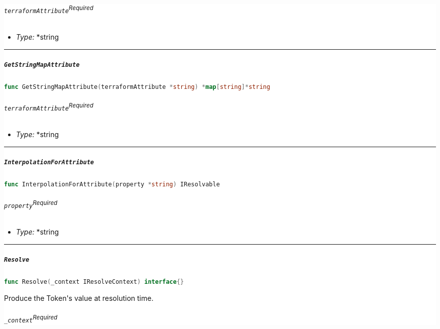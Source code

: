 ###### `terraformAttribute`<sup>Required</sup> <a name="terraformAttribute" id="@cdktf/provider-azurerm.springCloudDevToolPortal.SpringCloudDevToolPortalTimeoutsOutputReference.getStringAttribute.parameter.terraformAttribute"></a>

- *Type:* *string

---

##### `GetStringMapAttribute` <a name="GetStringMapAttribute" id="@cdktf/provider-azurerm.springCloudDevToolPortal.SpringCloudDevToolPortalTimeoutsOutputReference.getStringMapAttribute"></a>

```go
func GetStringMapAttribute(terraformAttribute *string) *map[string]*string
```

###### `terraformAttribute`<sup>Required</sup> <a name="terraformAttribute" id="@cdktf/provider-azurerm.springCloudDevToolPortal.SpringCloudDevToolPortalTimeoutsOutputReference.getStringMapAttribute.parameter.terraformAttribute"></a>

- *Type:* *string

---

##### `InterpolationForAttribute` <a name="InterpolationForAttribute" id="@cdktf/provider-azurerm.springCloudDevToolPortal.SpringCloudDevToolPortalTimeoutsOutputReference.interpolationForAttribute"></a>

```go
func InterpolationForAttribute(property *string) IResolvable
```

###### `property`<sup>Required</sup> <a name="property" id="@cdktf/provider-azurerm.springCloudDevToolPortal.SpringCloudDevToolPortalTimeoutsOutputReference.interpolationForAttribute.parameter.property"></a>

- *Type:* *string

---

##### `Resolve` <a name="Resolve" id="@cdktf/provider-azurerm.springCloudDevToolPortal.SpringCloudDevToolPortalTimeoutsOutputReference.resolve"></a>

```go
func Resolve(_context IResolveContext) interface{}
```

Produce the Token's value at resolution time.

###### `_context`<sup>Required</sup> <a name="_context" id="@cdktf/provider-azurerm.springCloudDevToolPortal.SpringCloudDevToolPortalTimeoutsOutputReference.resolve.parameter._context"></a>
